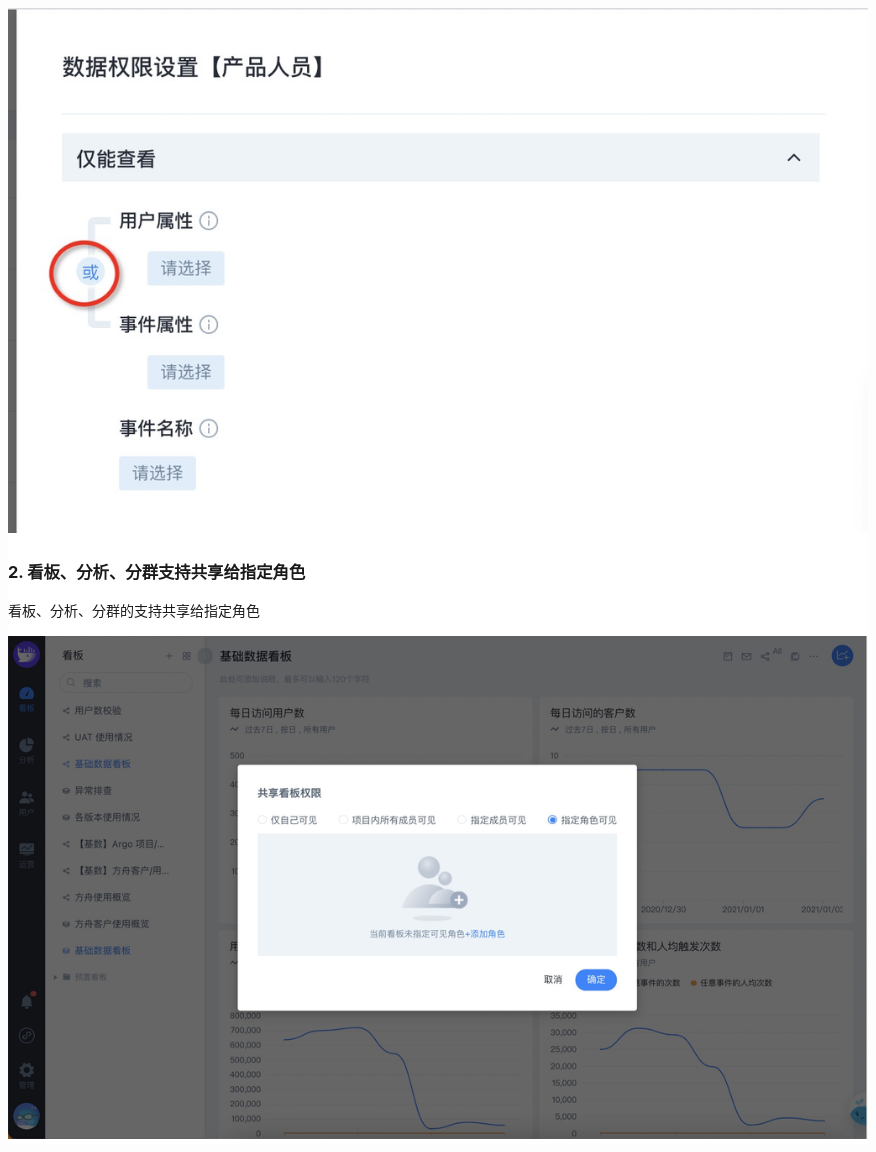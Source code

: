 ![](../.gitbook/assets/image%20%28577%29.png)

### 2. 看板、分析、分群支持共享给指定角色

看板、分析、分群的支持共享给指定角色

![](../.gitbook/assets/image%20%28589%29.png)
